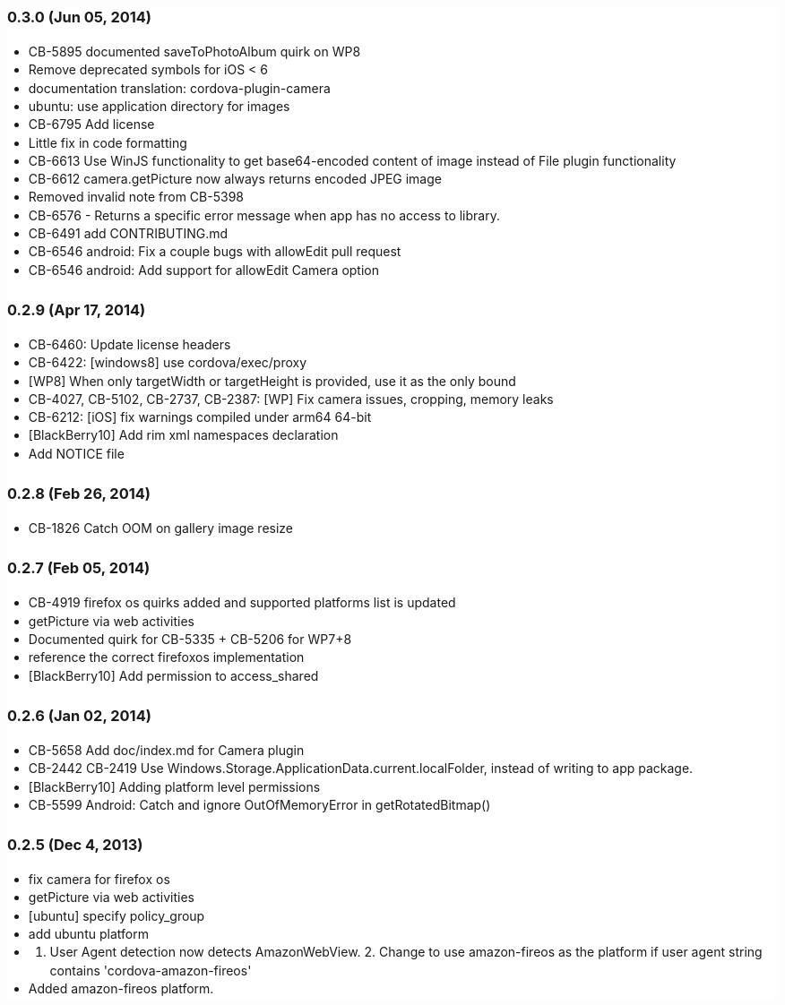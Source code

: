 ### 0.3.0 (Jun 05, 2014)
* CB-5895 documented saveToPhotoAlbum quirk on WP8
* Remove deprecated symbols for iOS < 6
* documentation translation: cordova-plugin-camera
* ubuntu: use application directory for images
* CB-6795 Add license
* Little fix in code formatting
* CB-6613 Use WinJS functionality to get base64-encoded content of image instead of File plugin functionality
* CB-6612 camera.getPicture now always returns encoded JPEG image
* Removed invalid note from CB-5398
* CB-6576 - Returns a specific error message when app has no access to library.
* CB-6491 add CONTRIBUTING.md
* CB-6546 android: Fix a couple bugs with allowEdit pull request
* CB-6546 android: Add support for allowEdit Camera option

### 0.2.9 (Apr 17, 2014)
* CB-6460: Update license headers
* CB-6422: [windows8] use cordova/exec/proxy
* [WP8] When only targetWidth or targetHeight is provided, use it as the only bound
* CB-4027, CB-5102, CB-2737, CB-2387: [WP] Fix camera issues, cropping, memory leaks
* CB-6212: [iOS] fix warnings compiled under arm64 64-bit
* [BlackBerry10] Add rim xml namespaces declaration
* Add NOTICE file

### 0.2.8 (Feb 26, 2014)
* CB-1826 Catch OOM on gallery image resize

### 0.2.7 (Feb 05, 2014)
* CB-4919 firefox os quirks added and supported platforms list is updated
* getPicture via web activities
* Documented quirk for CB-5335 + CB-5206 for WP7+8
* reference the correct firefoxos implementation
* [BlackBerry10] Add permission to access_shared

### 0.2.6 (Jan 02, 2014)
* CB-5658 Add doc/index.md for Camera plugin
* CB-2442 CB-2419 Use Windows.Storage.ApplicationData.current.localFolder, instead of writing to app package.
* [BlackBerry10] Adding platform level permissions
* CB-5599 Android: Catch and ignore OutOfMemoryError in getRotatedBitmap()

### 0.2.5 (Dec 4, 2013)
* fix camera for firefox os
* getPicture via web activities
* [ubuntu] specify policy_group
* add ubuntu platform
* 1. User Agent detection now detects AmazonWebView. 2. Change to use amazon-fireos as the platform if user agent string contains 'cordova-amazon-fireos'
* Added amazon-fireos platform.
